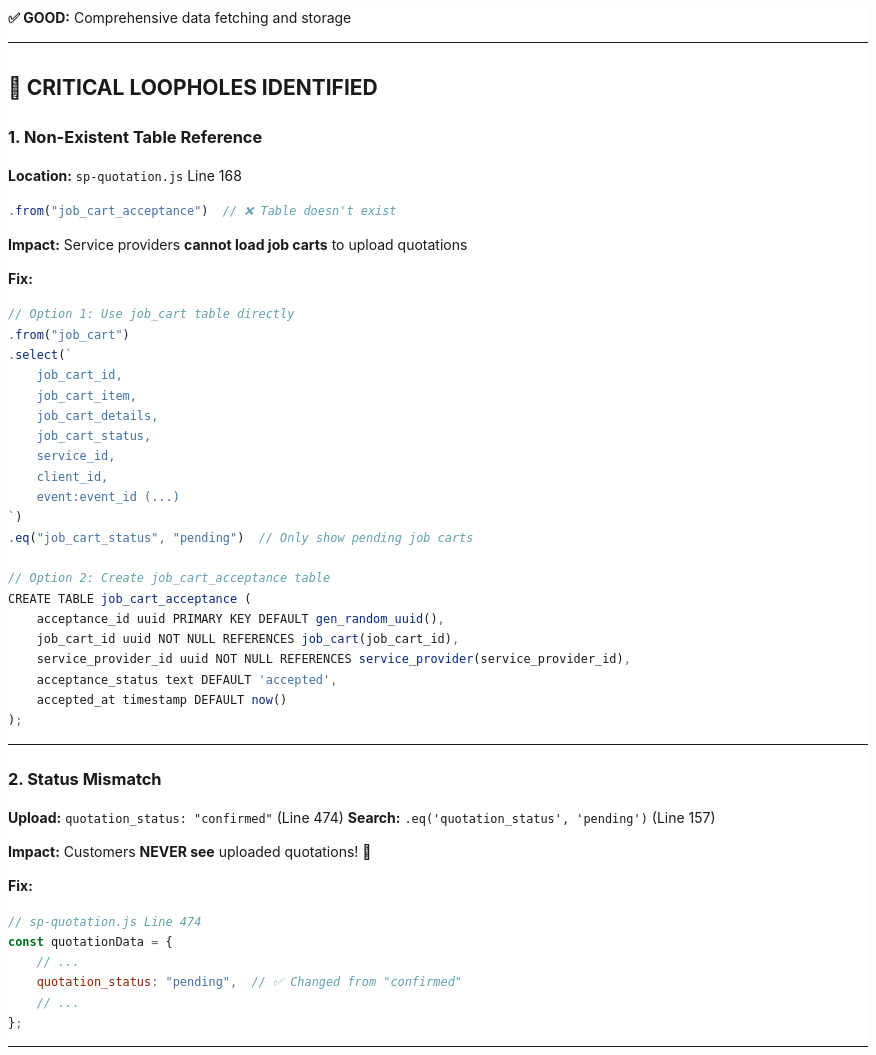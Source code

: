 **✅ GOOD:** Comprehensive data fetching and storage

---

## 🚨 **CRITICAL LOOPHOLES IDENTIFIED**

### **1. Non-Existent Table Reference**
**Location:** `sp-quotation.js` Line 168
```javascript
.from("job_cart_acceptance")  // ❌ Table doesn't exist
```

**Impact:** Service providers **cannot load job carts** to upload quotations

**Fix:**
```javascript
// Option 1: Use job_cart table directly
.from("job_cart")
.select(`
    job_cart_id,
    job_cart_item,
    job_cart_details,
    job_cart_status,
    service_id,
    client_id,
    event:event_id (...)
`)
.eq("job_cart_status", "pending")  // Only show pending job carts

// Option 2: Create job_cart_acceptance table
CREATE TABLE job_cart_acceptance (
    acceptance_id uuid PRIMARY KEY DEFAULT gen_random_uuid(),
    job_cart_id uuid NOT NULL REFERENCES job_cart(job_cart_id),
    service_provider_id uuid NOT NULL REFERENCES service_provider(service_provider_id),
    acceptance_status text DEFAULT 'accepted',
    accepted_at timestamp DEFAULT now()
);
```

---

### **2. Status Mismatch**
**Upload:** `quotation_status: "confirmed"` (Line 474)
**Search:** `.eq('quotation_status', 'pending')` (Line 157)

**Impact:** Customers **NEVER see** uploaded quotations! 🚨

**Fix:**
```javascript
// sp-quotation.js Line 474
const quotationData = {
    // ...
    quotation_status: "pending",  // ✅ Changed from "confirmed"
    // ...
};
```

---